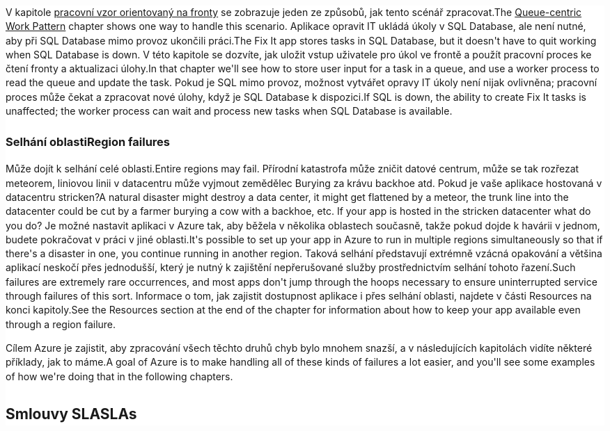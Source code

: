 <span data-ttu-id="b0aa2-137">V kapitole [pracovní vzor orientovaný na fronty](queue-centric-work-pattern.md) se zobrazuje jeden ze způsobů, jak tento scénář zpracovat.</span><span class="sxs-lookup"><span data-stu-id="b0aa2-137">The [Queue-centric Work Pattern](queue-centric-work-pattern.md) chapter shows one way to handle this scenario.</span></span> <span data-ttu-id="b0aa2-138">Aplikace opravit IT ukládá úkoly v SQL Database, ale není nutné, aby při SQL Database mimo provoz ukončili práci.</span><span class="sxs-lookup"><span data-stu-id="b0aa2-138">The Fix It app stores tasks in SQL Database, but it doesn't have to quit working when SQL Database is down.</span></span> <span data-ttu-id="b0aa2-139">V této kapitole se dozvíte, jak uložit vstup uživatele pro úkol ve frontě a použít pracovní proces ke čtení fronty a aktualizaci úlohy.</span><span class="sxs-lookup"><span data-stu-id="b0aa2-139">In that chapter we'll see how to store user input for a task in a queue, and use a worker process to read the queue and update the task.</span></span> <span data-ttu-id="b0aa2-140">Pokud je SQL mimo provoz, možnost vytvářet opravy IT úkoly není nijak ovlivněna; pracovní proces může čekat a zpracovat nové úlohy, když je SQL Database k dispozici.</span><span class="sxs-lookup"><span data-stu-id="b0aa2-140">If SQL is down, the ability to create Fix It tasks is unaffected; the worker process can wait and process new tasks when SQL Database is available.</span></span>

### <a name="region-failures"></a><span data-ttu-id="b0aa2-141">Selhání oblasti</span><span class="sxs-lookup"><span data-stu-id="b0aa2-141">Region failures</span></span>

<span data-ttu-id="b0aa2-142">Může dojít k selhání celé oblasti.</span><span class="sxs-lookup"><span data-stu-id="b0aa2-142">Entire regions may fail.</span></span> <span data-ttu-id="b0aa2-143">Přírodní katastrofa může zničit datové centrum, může se tak rozřezat meteorem, liniovou linii v datacentru může vyjmout zemědělec Burying za krávu backhoe atd. Pokud je vaše aplikace hostovaná v datacentru stricken?</span><span class="sxs-lookup"><span data-stu-id="b0aa2-143">A natural disaster might destroy a data center, it might get flattened by a meteor, the trunk line into the datacenter could be cut by a farmer burying a cow with a backhoe, etc. If your app is hosted in the stricken datacenter what do you do?</span></span> <span data-ttu-id="b0aa2-144">Je možné nastavit aplikaci v Azure tak, aby běžela v několika oblastech současně, takže pokud dojde k havárii v jednom, budete pokračovat v práci v jiné oblasti.</span><span class="sxs-lookup"><span data-stu-id="b0aa2-144">It's possible to set up your app in Azure to run in multiple regions simultaneously so that if there's a disaster in one, you continue running in another region.</span></span> <span data-ttu-id="b0aa2-145">Taková selhání představují extrémně vzácná opakování a většina aplikací neskočí přes jednodušší, který je nutný k zajištění nepřerušované služby prostřednictvím selhání tohoto řazení.</span><span class="sxs-lookup"><span data-stu-id="b0aa2-145">Such failures are extremely rare occurrences, and most apps don't jump through the hoops necessary to ensure uninterrupted service through failures of this sort.</span></span> <span data-ttu-id="b0aa2-146">Informace o tom, jak zajistit dostupnost aplikace i přes selhání oblasti, najdete v části Resources na konci kapitoly.</span><span class="sxs-lookup"><span data-stu-id="b0aa2-146">See the Resources section at the end of the chapter for information about how to keep your app available even through a region failure.</span></span>

<span data-ttu-id="b0aa2-147">Cílem Azure je zajistit, aby zpracování všech těchto druhů chyb bylo mnohem snazší, a v následujících kapitolách vidíte některé příklady, jak to máme.</span><span class="sxs-lookup"><span data-stu-id="b0aa2-147">A goal of Azure is to make handling all of these kinds of failures a lot easier, and you'll see some examples of how we're doing that in the following chapters.</span></span>

## <a name="slas"></a><span data-ttu-id="b0aa2-148">Smlouvy SLA</span><span class="sxs-lookup"><span data-stu-id="b0aa2-148">SLAs</span></span>
